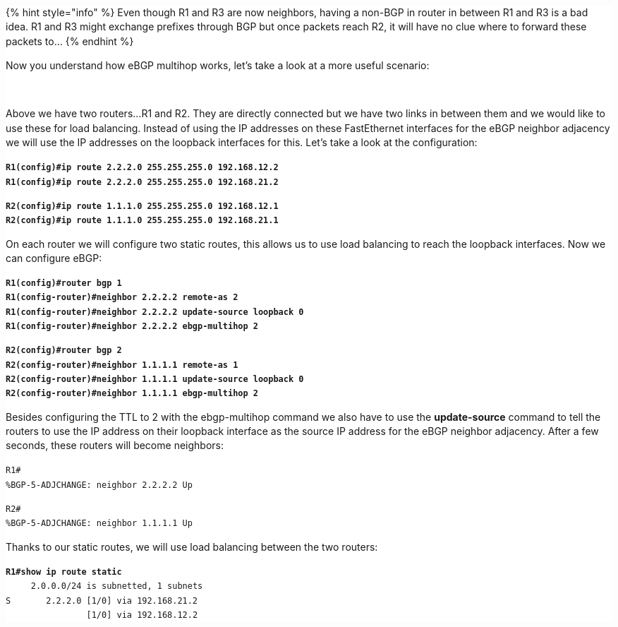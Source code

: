 {% hint style="info" %}
Even though R1 and R3 are now neighbors, having a non-BGP in router in between R1 and R3 is a bad idea. R1 and R3 might exchange prefixes through BGP but once packets reach R2, it will have no clue where to forward these packets to…
{% endhint %}

Now you understand how eBGP multihop works, let’s take a look at a more useful scenario:

<figure><img src="https://cdn.networklessons.com/wp-content/uploads/2015/05/bgp-r1-r2-dual-link-multihop.png" alt=""><figcaption></figcaption></figure>

Above we have two routers…R1 and R2. They are directly connected but we have two links in between them and we would like to use these for load balancing. Instead of using the IP addresses on these FastEthernet interfaces for the eBGP neighbor adjacency we will use the IP addresses on the loopback interfaces for this. Let’s take a look at the configuration:

<pre><code><strong>R1(config)#ip route 2.2.2.0 255.255.255.0 192.168.12.2
</strong><strong>R1(config)#ip route 2.2.2.0 255.255.255.0 192.168.21.2
</strong></code></pre>

<pre><code><strong>R2(config)#ip route 1.1.1.0 255.255.255.0 192.168.12.1
</strong><strong>R2(config)#ip route 1.1.1.0 255.255.255.0 192.168.21.1
</strong></code></pre>

On each router we will configure two static routes, this allows us to use load balancing to reach the loopback interfaces. Now we can configure eBGP:

<pre><code><strong>R1(config)#router bgp 1
</strong><strong>R1(config-router)#neighbor 2.2.2.2 remote-as 2
</strong><strong>R1(config-router)#neighbor 2.2.2.2 update-source loopback 0
</strong><strong>R1(config-router)#neighbor 2.2.2.2 ebgp-multihop 2
</strong></code></pre>

<pre><code><strong>R2(config)#router bgp 2
</strong><strong>R2(config-router)#neighbor 1.1.1.1 remote-as 1
</strong><strong>R2(config-router)#neighbor 1.1.1.1 update-source loopback 0
</strong><strong>R2(config-router)#neighbor 1.1.1.1 ebgp-multihop 2
</strong></code></pre>

Besides configuring the TTL to 2 with the ebgp-multihop command we also have to use the **update-source** command to tell the routers to use the IP address on their loopback interface as the source IP address for the eBGP neighbor adjacency. After a few seconds, these routers will become neighbors:

```
R1#
%BGP-5-ADJCHANGE: neighbor 2.2.2.2 Up
```

```
R2#
%BGP-5-ADJCHANGE: neighbor 1.1.1.1 Up
```

Thanks to our static routes, we will use load balancing between the two routers:

<pre><code><strong>R1#show ip route static
</strong>     2.0.0.0/24 is subnetted, 1 subnets
S       2.2.2.0 [1/0] via 192.168.21.2
                [1/0] via 192.168.12.2
</code></pre>
